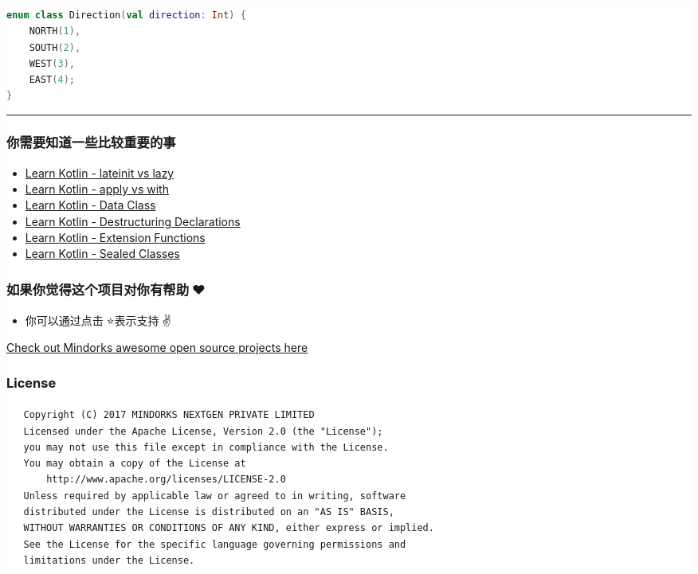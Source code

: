 ```kotlin
enum class Direction(val direction: Int) {
    NORTH(1),
    SOUTH(2),
    WEST(3),
    EAST(4);
}
```

---

### 你需要知道一些比较重要的事
* [Learn Kotlin - lateinit vs lazy](https://blog.mindorks.com/learn-kotlin-lateinit-vs-lazy)
* [Learn Kotlin - apply vs with](https://blog.mindorks.com/learn-kotlin-apply-vs-with)
* [Learn Kotlin - Data Class](https://blog.mindorks.com/learn-kotlin-data-class)
* [Learn Kotlin - Destructuring Declarations](https://blog.mindorks.com/learn-kotlin-destructuring-declarations)
* [Learn Kotlin - Extension Functions](https://blog.mindorks.com/learn-kotlin-extension-functions)
* [Learn Kotlin - Sealed Classes](https://blog.mindorks.com/learn-kotlin-sealed-classes)

### 如果你觉得这个项目对你有帮助 :heart:
* 你可以通过点击 :star:表示支持  :v:

[Check out Mindorks awesome open source projects here](https://mindorks.com/open-source-projects)


### License
```
   Copyright (C) 2017 MINDORKS NEXTGEN PRIVATE LIMITED
   Licensed under the Apache License, Version 2.0 (the "License");
   you may not use this file except in compliance with the License.
   You may obtain a copy of the License at
       http://www.apache.org/licenses/LICENSE-2.0
   Unless required by applicable law or agreed to in writing, software
   distributed under the License is distributed on an "AS IS" BASIS,
   WITHOUT WARRANTIES OR CONDITIONS OF ANY KIND, either express or implied.
   See the License for the specific language governing permissions and
   limitations under the License.
```